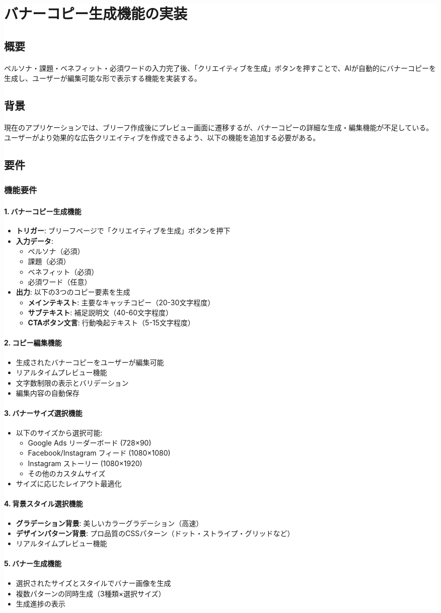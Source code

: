 # バナーコピー生成機能の実装

## 概要
ペルソナ・課題・ベネフィット・必須ワードの入力完了後、「クリエイティブを生成」ボタンを押すことで、AIが自動的にバナーコピーを生成し、ユーザーが編集可能な形で表示する機能を実装する。

## 背景
現在のアプリケーションでは、ブリーフ作成後にプレビュー画面に遷移するが、バナーコピーの詳細な生成・編集機能が不足している。ユーザーがより効果的な広告クリエイティブを作成できるよう、以下の機能を追加する必要がある。

## 要件

### 機能要件

#### 1. バナーコピー生成機能
- **トリガー**: ブリーフページで「クリエイティブを生成」ボタンを押下
- **入力データ**: 
  - ペルソナ（必須）
  - 課題（必須）
  - ベネフィット（必須）
  - 必須ワード（任意）
- **出力**: 以下の3つのコピー要素を生成
  - **メインテキスト**: 主要なキャッチコピー（20-30文字程度）
  - **サブテキスト**: 補足説明文（40-60文字程度）
  - **CTAボタン文言**: 行動喚起テキスト（5-15文字程度）

#### 2. コピー編集機能
- 生成されたバナーコピーをユーザーが編集可能
- リアルタイムプレビュー機能
- 文字数制限の表示とバリデーション
- 編集内容の自動保存

#### 3. バナーサイズ選択機能
- 以下のサイズから選択可能:
  - Google Ads リーダーボード (728×90)
  - Facebook/Instagram フィード (1080×1080)
  - Instagram ストーリー (1080×1920)
  - その他のカスタムサイズ
- サイズに応じたレイアウト最適化

#### 4. 背景スタイル選択機能
- **グラデーション背景**: 美しいカラーグラデーション（高速）
- **デザインパターン背景**: プロ品質のCSSパターン（ドット・ストライプ・グリッドなど）
- リアルタイムプレビュー機能

#### 5. バナー生成機能
- 選択されたサイズとスタイルでバナー画像を生成
- 複数パターンの同時生成（3種類×選択サイズ）
- 生成進捗の表示
